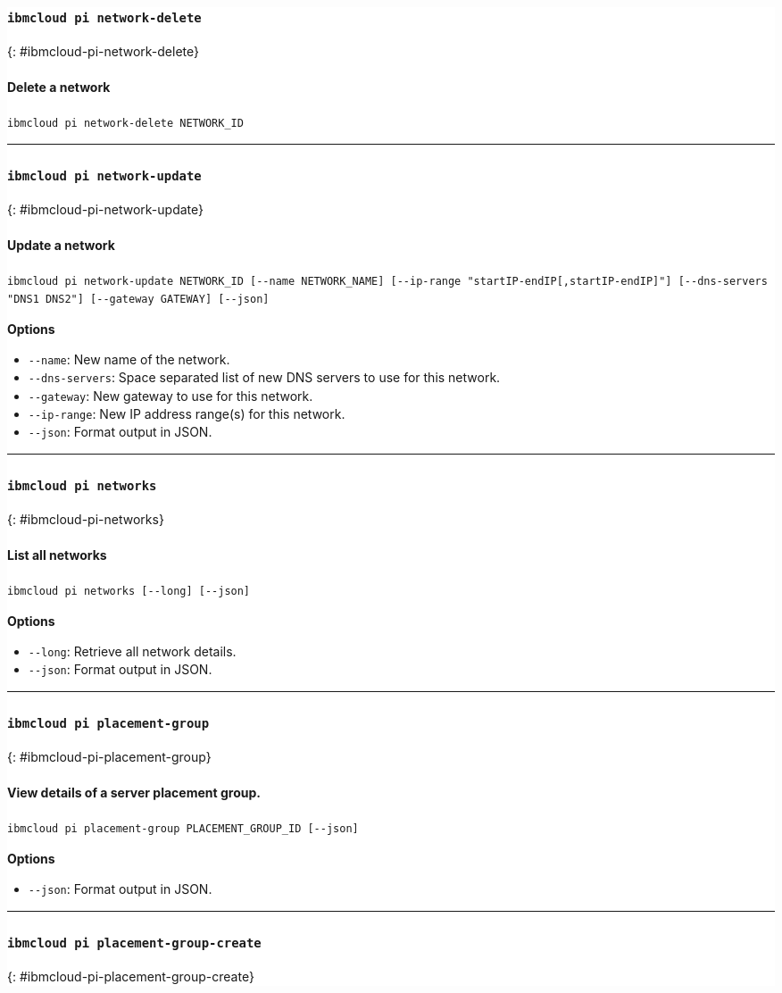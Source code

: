 
### `ibmcloud pi network-delete`
{: #ibmcloud-pi-network-delete}

#### Delete a network

`ibmcloud pi network-delete NETWORK_ID`


---

### `ibmcloud pi network-update`
{: #ibmcloud-pi-network-update}

#### Update a network

`ibmcloud pi network-update NETWORK_ID [--name NETWORK_NAME] [--ip-range "startIP-endIP[,startIP-endIP]"] [--dns-servers "DNS1 DNS2"] [--gateway GATEWAY] [--json]`

**Options**

- `--name`: New name of the network.
- `--dns-servers`: Space separated list of new DNS servers to use for this network.
- `--gateway`: New gateway to use for this network.
- `--ip-range`: New IP address range(s) for this network.
- `--json`: Format output in JSON.

---

### `ibmcloud pi networks`
{: #ibmcloud-pi-networks}

#### List all networks

`ibmcloud pi networks [--long] [--json]`

**Options**

- `--long`: Retrieve all network details.
- `--json`: Format output in JSON.

---

### `ibmcloud pi placement-group`
{: #ibmcloud-pi-placement-group}

#### View details of a server placement group.

`ibmcloud pi placement-group PLACEMENT_GROUP_ID [--json]`

**Options**

- `--json`: Format output in JSON.

---

### `ibmcloud pi placement-group-create`
{: #ibmcloud-pi-placement-group-create}
